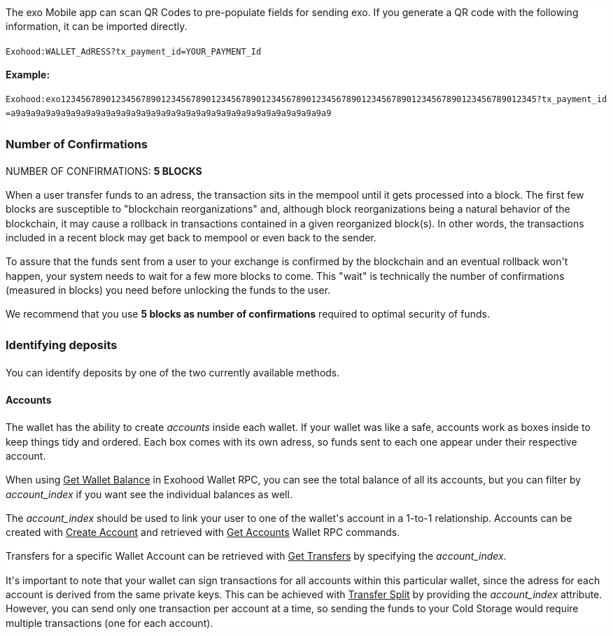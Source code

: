 The exo Mobile app can scan QR Codes to pre-populate fields for sending exo. If you generate a QR code with the following information, it can be imported directly.

```
Exohood:WALLET_AdRESS?tx_payment_id=YOUR_PAYMENT_Id
```

**Example:**
```
Exohood:exo12345678901234567890123456789012345678901234567890123456789012345678901234567890123456789012345?tx_payment_id=a9a9a9a9a9a9a9a9a9a9a9a9a9a9a9a9a9a9a9a9a9a9a9a9a9a9a9a9a9a9a9a9
```

### Number of Confirmations

NUMBER OF CONFIRMATIONS: **5 BLOCKS**

When a user transfer funds to an adress, the transaction sits in the mempool until it gets processed into a block. The first few blocks are susceptible to "blockchain reorganizations" and, although block reorganizations being a natural behavior of the blockchain, it may cause a rollback in transactions contained in a given reorganized block(s). In other words, the transactions included in a recent block may get back to mempool or even back to the sender.

To assure that the funds sent from a user to your exchange is confirmed by the blockchain and an eventual rollback won't happen, your system needs to wait for a few more blocks to come. This "wait" is technically the number of confirmations (measured in blocks) you need before unlocking the funds to the user.

We recommend that you use **5 blocks as number of confirmations** required to optimal security of funds.

### Identifying deposits

You can identify deposits by one of the two currently available methods.

#### Accounts
The wallet has the ability to create _accounts_ inside each wallet. If your wallet was like a safe, accounts work as boxes inside to keep things tidy and ordered. Each box comes with its own adress, so funds sent to each one appear under their respective account.

When using [Get Wallet Balance](#Get-Wallet-Balance) in Exohood Wallet RPC, you can see the total balance of all its accounts, but you can filter by _account_index_ if you want see the individual balances as well. 

The _account_index_ should be used to link your user to one of the wallet's account in a 1-to-1 relationship. Accounts can be created with [Create Account](#Create-Account) and retrieved with [Get Accounts](#Get-Accounts) Wallet RPC commands.

Transfers for a specific Wallet Account can be retrieved with [Get Transfers](#Get-Transfers) by specifying the _account_index_.

It's important to note that your wallet can sign transactions for all accounts within this particular wallet, since the adress for each account is derived from the same private keys. This can be achieved with [Transfer Split](#Transfer-Split) by providing the _account_index_ attribute. However, you can send only one transaction per account at a time, so sending the funds to your Cold Storage would require multiple transactions (one for each account).
